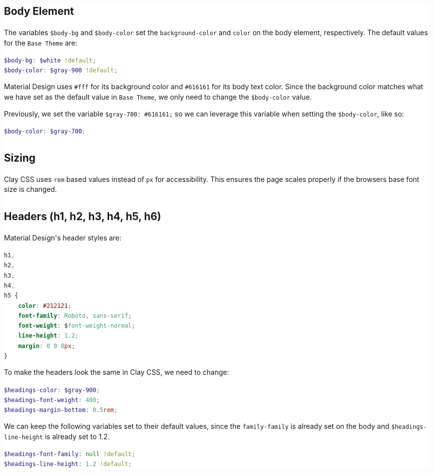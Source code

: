 ## Body Element

The variables `$body-bg` and `$body-color` set the `background-color` and `color` on the body element, respectively. The default values for the `Base Theme` are:

```scss
$body-bg: $white !default;
$body-color: $gray-900 !default;
```

Material Design uses `#fff` for its background color and `#616161` for its body text color. Since the background color matches what we have set as the default value in `Base Theme`, we only need to change the `$body-color` value.

Previously, we set the variable `$gray-700: #616161;` so we can leverage this variable when setting the `$body-color`, like so:

```scss
$body-color: $gray-700;
```

## Sizing

Clay CSS uses `rem` based values instead of `px` for accessibility. This ensures the page scales properly if the browsers base font size is changed.

## Headers (h1, h2, h3, h4, h5, h6)

Material Design's header styles are:

```css
h1,
h2,
h3,
h4,
h5 {
	color: #212121;
	font-family: Roboto, sans-serif;
	font-weight: $font-weight-normal;
	line-height: 1.2;
	margin: 0 0 8px;
}
```

To make the headers look the same in Clay CSS, we need to change:

```scss
$headings-color: $gray-900;
$headings-font-weight: 400;
$headings-margin-bottom: 0.5rem;
```

We can keep the following variables set to their default values, since the `family-family` is already set on the body and `$headings-line-height` is already set to 1.2.

```scss
$headings-font-family: null !default;
$headings-line-height: 1.2 !default;
```
